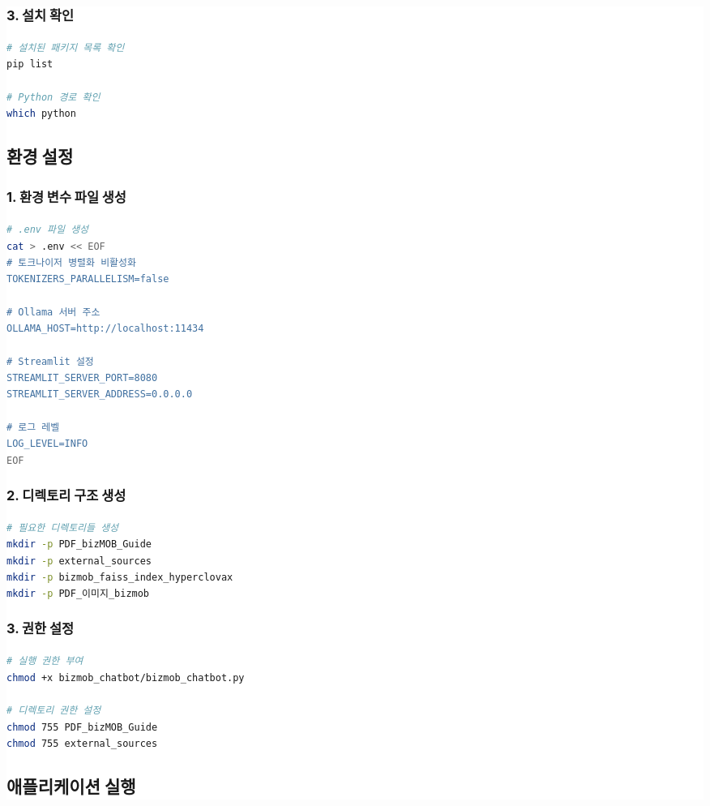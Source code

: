 ### 3. 설치 확인
```bash
# 설치된 패키지 목록 확인
pip list

# Python 경로 확인
which python
```

## 환경 설정

### 1. 환경 변수 파일 생성
```bash
# .env 파일 생성
cat > .env << EOF
# 토크나이저 병렬화 비활성화
TOKENIZERS_PARALLELISM=false

# Ollama 서버 주소
OLLAMA_HOST=http://localhost:11434

# Streamlit 설정
STREAMLIT_SERVER_PORT=8080
STREAMLIT_SERVER_ADDRESS=0.0.0.0

# 로그 레벨
LOG_LEVEL=INFO
EOF
```

### 2. 디렉토리 구조 생성
```bash
# 필요한 디렉토리들 생성
mkdir -p PDF_bizMOB_Guide
mkdir -p external_sources
mkdir -p bizmob_faiss_index_hyperclovax
mkdir -p PDF_이미지_bizmob
```

### 3. 권한 설정
```bash
# 실행 권한 부여
chmod +x bizmob_chatbot/bizmob_chatbot.py

# 디렉토리 권한 설정
chmod 755 PDF_bizMOB_Guide
chmod 755 external_sources
```

## 애플리케이션 실행

